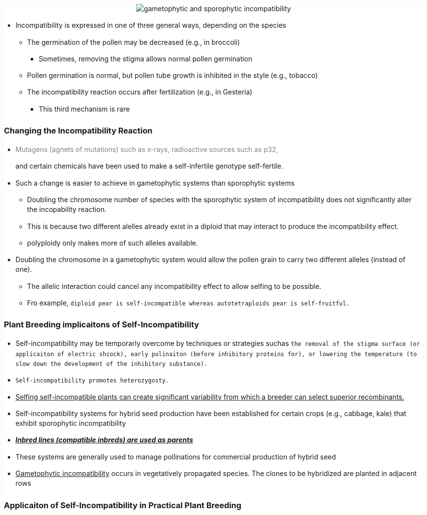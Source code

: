 <p align="center"><img src="https://www.sccs.swarthmore.edu/users/00/aphilli1/cpd/g-sSystems.jpg" alt="gametophytic and sporophytic incompatibility" width="355" height="375"></p>

+ Incompatibility is expressed in one of three general ways, depending on the species

  + The germination of the pollen may be decreased (e.g., in broccoli)
  
    + Sometimes, removing the stigma allows normal pollen germination
    
  + Pollen germination is normal, but pollen tube growth is inhibited in the style (e.g., tobacco)
  
  + The incompatibility reaction occurs after fertilization (e.g., in Gesteria)
  
    + This third mechanism is rare

### Changing the Incompatibility Reaction

+ <p style="color:gray;">Mutagens (agnets of mutations) such as x-rays, radioactive sources such as p32,</p> and certain chemicals have been used to make a self-infertile genotype self-fertile. 

+ Such a change is easier to achieve in gametophytic systems than sporophytic systems

  + Doubling the chromosome number of species with the sporophytic system of incompatibility does not significantly alter the incopability reaction. 

  + This is because two different alelles already exist in a diploid that may interact to produce the incompatibility effect. 

  + polyploidy only makes more of such alleles available.

+ Doubling the chromosome in a gametophytic system would allow the pollen grain to carry two different alleles (instead of one).

  + The allelic interaction could cancel any incompatibility effect to allow selfing to be possible. 

  + Fro example, `diploid pear is self-incompatible whereas autotetraploids pear is self-fruitful.`

### Plant Breeding implicaitons of Self-Incompatibility 

+ Self-incompatibility may be temporarly overcome by techniques or strategies suchas `the removal of the stigma surface (or applicaiton of electric shcock), early polinaiton (before inhibitory proteins for), or lowering the temperature (to slow down the development of the inhibitory substance).`

+ `Self-incompatibility promotes heterozygosty.`

+ <u>Selfing self-incompatible plants can create significant variability from which a breeder can select superior recombinants.</u> 

+ Self-incompatibility systems for hybrid seed production have been established for certain crops (e.g., cabbage, kale) that exhibit sporophytic incompatibility

+ ***<u>Inbred lines (compatible inbreds) are used as parents</u>***

+ These systems are generally used to manage pollinations for commercial production of hybrid seed

+ <u>Gametophytic incompatibility</u> occurs in vegetatively propagated species. The clones to be hybridized are planted in adjacent rows

### Applicaiton of Self-Incompatibility in Practical Plant Breeding

